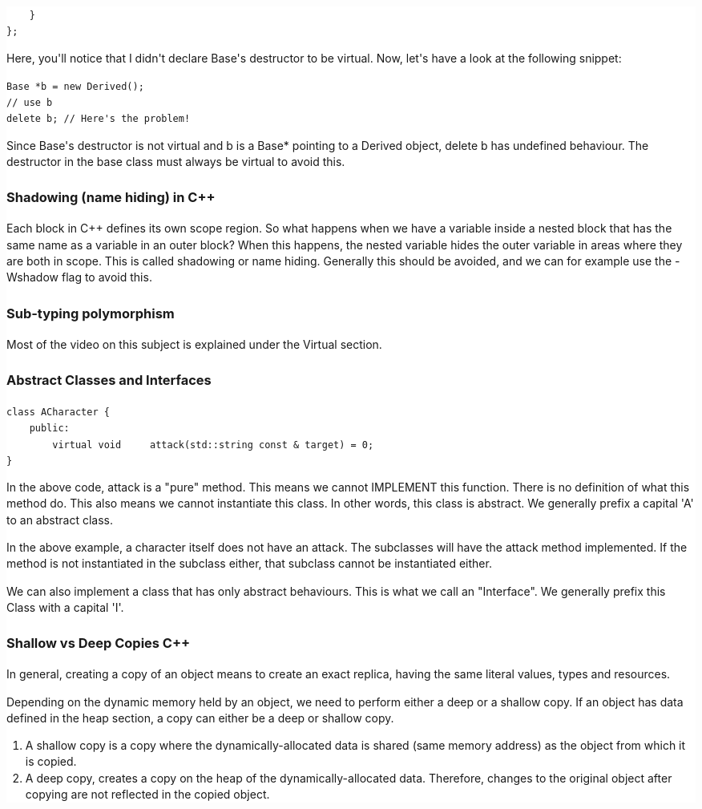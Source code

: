 ```
    }
};
```
Here, you'll notice that I didn't declare Base's destructor to be virtual. Now, let's have a look at the following snippet:
```
Base *b = new Derived();
// use b
delete b; // Here's the problem!
```
Since Base's destructor is not virtual and b is a Base* pointing to a Derived object, delete b has undefined behaviour. The destructor in the base class must always be virtual to avoid this. 

### Shadowing (name hiding) in C++
Each block in C++ defines its own scope region. So what happens when we have a variable inside a nested block that has the same name as a variable in an outer block? When this happens, the nested variable hides the outer variable in areas where they are both in scope. This is called shadowing or name hiding. Generally this should be avoided, and we can for example use the -Wshadow flag to avoid this.

### Sub-typing polymorphism
Most of the video on this subject is explained under the Virtual section.

### Abstract Classes and Interfaces
```
class ACharacter {
    public:
        virtual void     attack(std::string const & target) = 0;
}
```
In the above code, attack is a "pure" method. This means we cannot IMPLEMENT this function. There is no definition of what this method do. This also means we cannot instantiate this class. In other words, this class is abstract. We generally prefix a capital 'A' to an abstract class.

In the above example, a character itself does not have an attack. The subclasses will have the attack method implemented. If the method is not instantiated in the subclass either, that subclass cannot be instantiated either.

We can also implement a class that has only abstract behaviours. This is what we call an "Interface". We generally prefix this Class with a capital 'I'.

### Shallow vs Deep Copies C++
In general, creating a copy of an object means to create an exact replica, having the same literal values, types and resources.

Depending on the dynamic memory held by an object, we need to perform either a deep or a shallow copy. If an object has data defined in the heap section, a copy can either be a deep or shallow copy.

1. A shallow copy is a copy where the dynamically-allocated data is shared (same memory address) as the object from which it is copied.
2. A deep copy, creates a copy on the heap of the dynamically-allocated data. Therefore, changes to the original object after copying are not reflected in the copied object.
